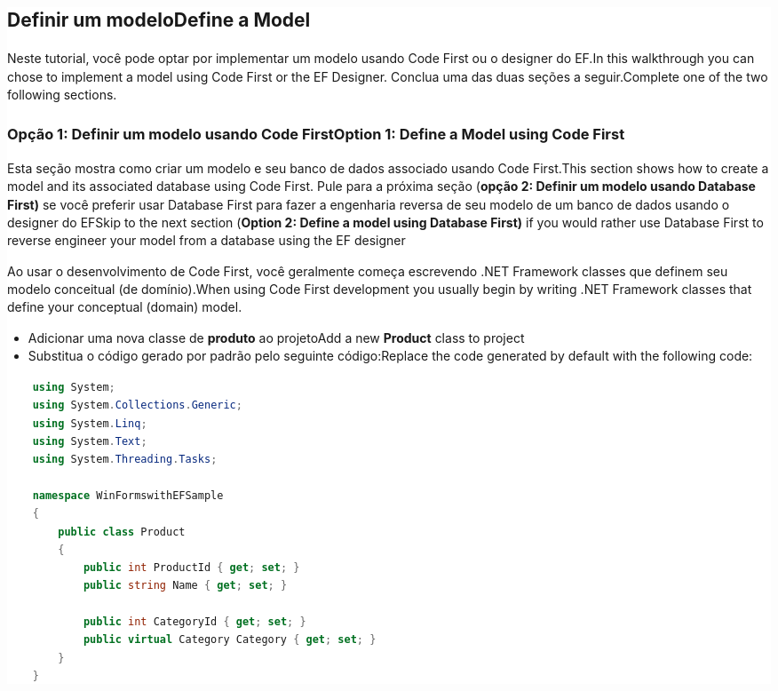 ## <a name="define-a-model"></a><span data-ttu-id="a1be0-136">Definir um modelo</span><span class="sxs-lookup"><span data-stu-id="a1be0-136">Define a Model</span></span>

<span data-ttu-id="a1be0-137">Neste tutorial, você pode optar por implementar um modelo usando Code First ou o designer do EF.</span><span class="sxs-lookup"><span data-stu-id="a1be0-137">In this walkthrough you can chose to implement a model using Code First or the EF Designer.</span></span> <span data-ttu-id="a1be0-138">Conclua uma das duas seções a seguir.</span><span class="sxs-lookup"><span data-stu-id="a1be0-138">Complete one of the two following sections.</span></span>

### <a name="option-1-define-a-model-using-code-first"></a><span data-ttu-id="a1be0-139">Opção 1: Definir um modelo usando Code First</span><span class="sxs-lookup"><span data-stu-id="a1be0-139">Option 1: Define a Model using Code First</span></span>

<span data-ttu-id="a1be0-140">Esta seção mostra como criar um modelo e seu banco de dados associado usando Code First.</span><span class="sxs-lookup"><span data-stu-id="a1be0-140">This section shows how to create a model and its associated database using Code First.</span></span> <span data-ttu-id="a1be0-141">Pule para a próxima seção (**opção 2: Definir um modelo usando Database First)** se você preferir usar Database First para fazer a engenharia reversa de seu modelo de um banco de dados usando o designer do EF</span><span class="sxs-lookup"><span data-stu-id="a1be0-141">Skip to the next section (**Option 2: Define a model using Database First)** if you would rather use Database First to reverse engineer your model from a database using the EF designer</span></span>

<span data-ttu-id="a1be0-142">Ao usar o desenvolvimento de Code First, você geralmente começa escrevendo .NET Framework classes que definem seu modelo conceitual (de domínio).</span><span class="sxs-lookup"><span data-stu-id="a1be0-142">When using Code First development you usually begin by writing .NET Framework classes that define your conceptual (domain) model.</span></span>

-   <span data-ttu-id="a1be0-143">Adicionar uma nova classe de **produto** ao projeto</span><span class="sxs-lookup"><span data-stu-id="a1be0-143">Add a new **Product** class to project</span></span>
-   <span data-ttu-id="a1be0-144">Substitua o código gerado por padrão pelo seguinte código:</span><span class="sxs-lookup"><span data-stu-id="a1be0-144">Replace the code generated by default with the following code:</span></span>

``` csharp
    using System;
    using System.Collections.Generic;
    using System.Linq;
    using System.Text;
    using System.Threading.Tasks;

    namespace WinFormswithEFSample
    {
        public class Product
        {
            public int ProductId { get; set; }
            public string Name { get; set; }

            public int CategoryId { get; set; }
            public virtual Category Category { get; set; }
        }
    }
```
